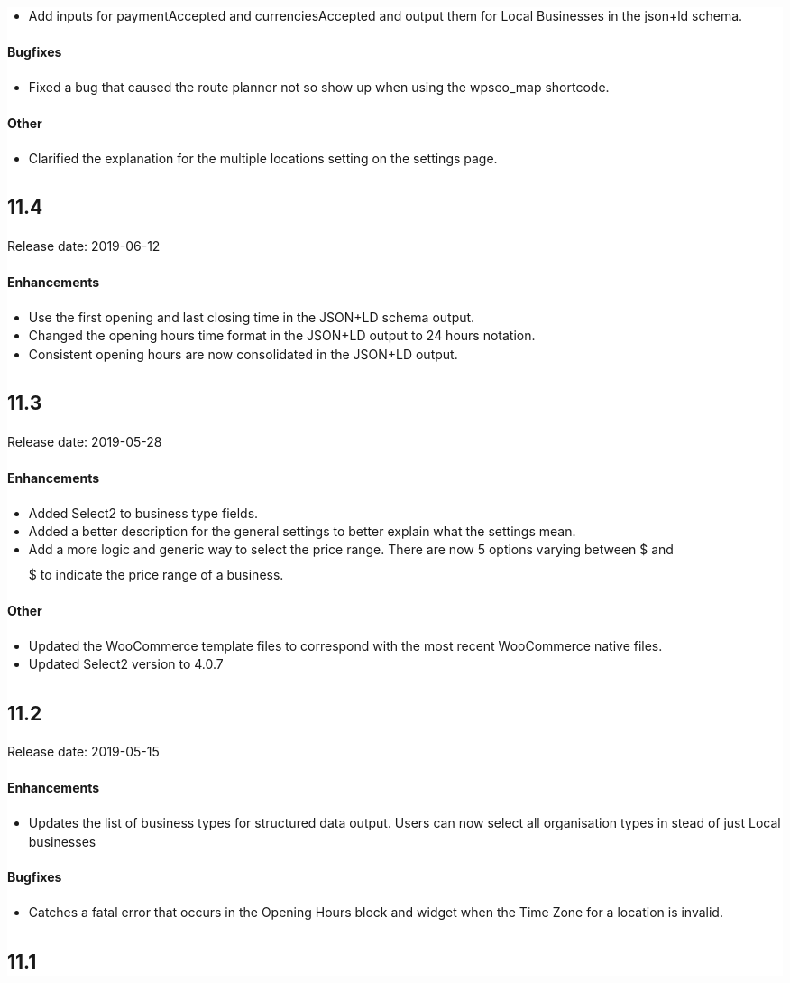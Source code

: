 * Add inputs for paymentAccepted and currenciesAccepted and output them for Local Businesses in the json+ld schema.

#### Bugfixes

* Fixed a bug that caused the route planner not so show up when using the wpseo_map shortcode.

#### Other

* Clarified the explanation for the multiple locations setting on the settings page.

## 11.4

Release date: 2019-06-12

#### Enhancements

* Use the first opening and last closing time in the JSON+LD schema output.
* Changed the opening hours time format in the JSON+LD output to 24 hours notation.
* Consistent opening hours are now consolidated in the JSON+LD output.

## 11.3

Release date: 2019-05-28

#### Enhancements

* Added Select2 to business type fields.
* Added a better description for the general settings to better explain what the settings mean.
* Add a more logic and generic way to select the price range. There are now 5 options varying between $ and $$$$$ to indicate the price range of a business.

#### Other

* Updated the WooCommerce template files to correspond with the most recent WooCommerce native files.
* Updated Select2 version to 4.0.7

## 11.2

Release date: 2019-05-15

#### Enhancements

* Updates the list of business types for structured data output. Users can now select all organisation types in stead of just Local businesses

#### Bugfixes

* Catches a fatal error that occurs in the Opening Hours block and widget when the Time Zone for a location is invalid.

## 11.1
